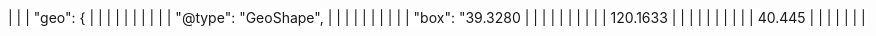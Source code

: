 |                             |          | \"geo\": {                                                            |                                                                                                                                                                                                                                                                                                                                                                                                                                                                                   |
|                             |          |                                                                       |                                                                                                                                                                                                                                                                                                                                                                                                                                                                                   |
|                             |          | \"@type\": \"GeoShape\",                                              |                                                                                                                                                                                                                                                                                                                                                                                                                                                                                   |
|                             |          |                                                                       |                                                                                                                                                                                                                                                                                                                                                                                                                                                                                   |
|                             |          | \"box\": \"39.3280                                                    |                                                                                                                                                                                                                                                                                                                                                                                                                                                                                   |
|                             |          |                                                                       |                                                                                                                                                                                                                                                                                                                                                                                                                                                                                   |
|                             |          | 120.1633                                                              |                                                                                                                                                                                                                                                                                                                                                                                                                                                                                   |
|                             |          |                                                                       |                                                                                                                                                                                                                                                                                                                                                                                                                                                                                   |
|                             |          | 40.445                                                                |                                                                                                                                                                                                                                                                                                                                                                                                                                                                                   |
|                             |          |                                                                       |                                                                                                                                                                                                                                                                                                                                                                                                                                                                                   |